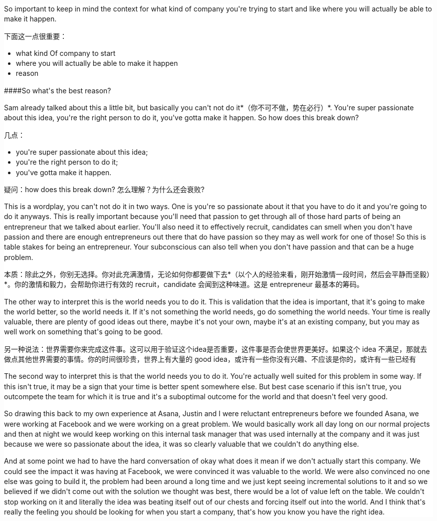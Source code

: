 So important to keep in mind the context for what kind of company you're trying to start and like where you will actually be able to make it happen.

下面这一点很重要：

* what kind Of company to start
* where you will actually be able to make it happen
* reason

####So what's the best reason?

Sam already talked about this a little bit, but basically you can't not do it*（你不可不做，势在必行）*. You're super passionate about this idea, you're the right person to do it, you've gotta make it happen. So how does this break down?

几点：

* you're super passionate about this idea;
* you're the right person to do it;
* you've gotta make it happen.

疑问：how does this break down? 怎么理解？为什么还会衰败?

This is a wordplay, you can't not do it in two ways. One is you're so passionate about it that you have to do it and you're going to do it anyways. This is really important because you'll need that passion to get through all of those hard parts of being an entrepreneur that we talked about earlier. You'll also need it to effectively recruit, candidates can smell when you don't have passion and there are enough entrepreneurs out there that do have passion so they may as well work for one of those! So this is table stakes for being an entrepreneur. Your subconscious can also tell when you don't have passion and that can be a huge problem.

本质：除此之外，你别无选择。你对此充满激情，无论如何你都要做下去*（以个人的经验来看，刚开始激情一段时间，然后会平静而坚毅）*。你的激情和毅力，会帮助你进行有效的 recruit，candidate 会闻到这种味道。这是 entrepreneur 最基本的筹码。

The other way to interpret this is the world needs you to do it. This is validation that the idea is important, that it's going to make the world better, so the world needs it. If it's not something the world needs, go do something the world needs. Your time is really valuable, there are plenty of good ideas out there, maybe it's not your own, maybe it's at an existing company, but you may as well work on something that's going to be good.

另一种说法：世界需要你来完成这件事。这可以用于验证这个idea是否重要，这件事是否会使世界更美好。如果这个 idea 不满足，那就去做点其他世界需要的事情。你的时间很珍贵，世界上有大量的 good idea，或许有一些你没有兴趣、不应该是你的，或许有一些已经有

The second way to interpret this is that the world needs you to do it. You're actually well suited for this problem in some way. If this isn't true, it may be a sign that your time is better spent somewhere else. But best case scenario if this isn't true, you outcompete the team for which it is true and it's a suboptimal outcome for the world and that doesn't feel very good.

So drawing this back to my own experience at Asana, Justin and I were reluctant entrepreneurs before we founded Asana, we were working at Facebook and we were working on a great problem. We would basically work all day long on our normal projects and then at night we would keep working on this internal task manager that was used internally at the company and it was just because we were so passionate about the idea, it was so clearly valuable that we couldn't do anything else.

And at some point we had to have the hard conversation of okay what does it mean if we don't actually start this company. We could see the impact it was having at Facebook, we were convinced it was valuable to the world. We were also convinced no one else was going to build it, the problem had been around a long time and we just kept seeing incremental solutions to it and so we believed if we didn't come out with the solution we thought was best, there would be a lot of value left on the table. We couldn't stop working on it and literally the idea was beating itself out of our chests and forcing itself out into the world. And I think that's really the feeling you should be looking for when you start a company, that's how you know you have the right idea.
